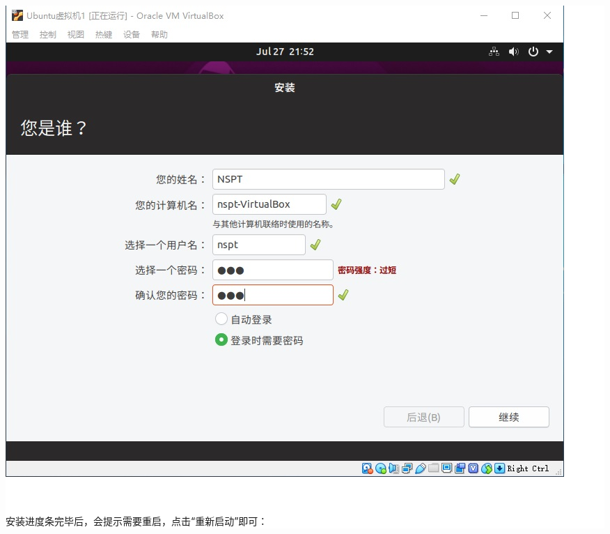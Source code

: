<img src="./imgs/linux/introduction_and_installation/install_ubuntu_step5.jpg"/><br/>
</div><br/>

安装进度条完毕后，会提示需要重启，点击“重新启动”即可：

<div style="text-align:center">